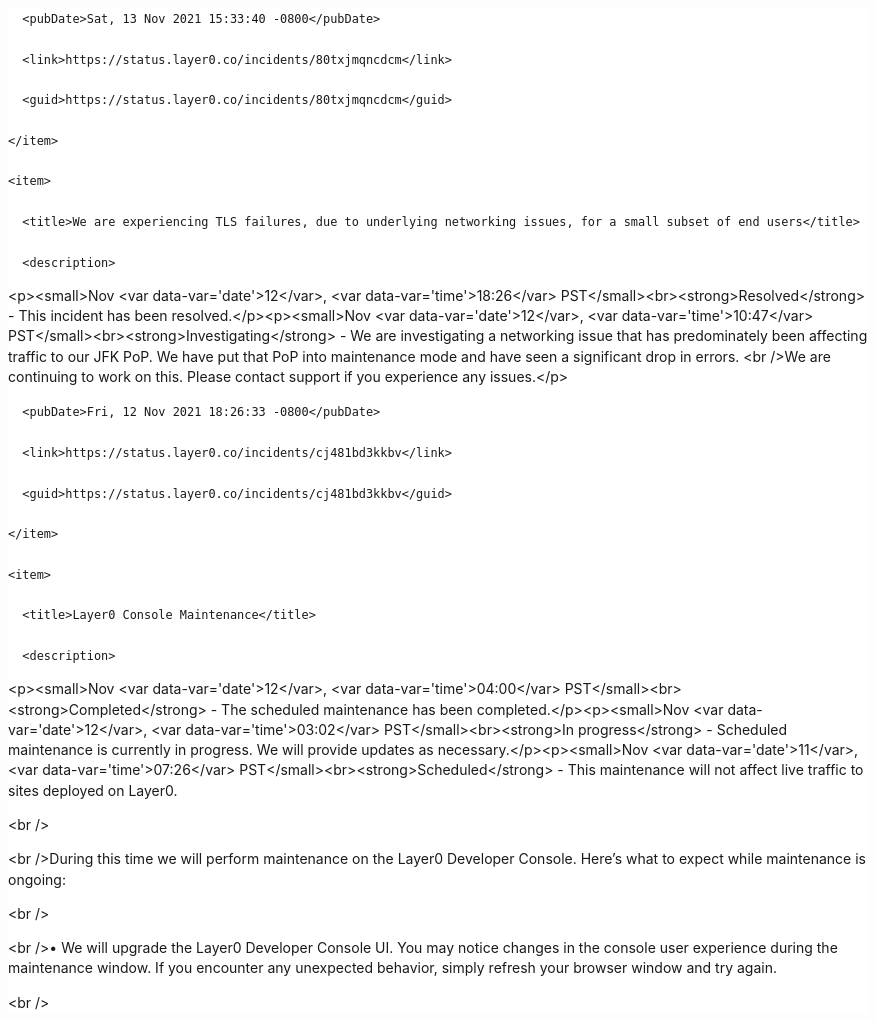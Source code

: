       <pubDate>Sat, 13 Nov 2021 15:33:40 -0800</pubDate>

      <link>https://status.layer0.co/incidents/80txjmqncdcm</link>

      <guid>https://status.layer0.co/incidents/80txjmqncdcm</guid>

    </item>

    <item>

      <title>We are experiencing TLS failures, due to underlying networking issues, for a small subset of end users</title>

      <description>

&lt;p&gt;&lt;small&gt;Nov &lt;var data-var=&apos;date&apos;&gt;12&lt;/var&gt;, &lt;var data-var=&apos;time&apos;&gt;18:26&lt;/var&gt; PST&lt;/small&gt;&lt;br&gt;&lt;strong&gt;Resolved&lt;/strong&gt; - This incident has been resolved.&lt;/p&gt;&lt;p&gt;&lt;small&gt;Nov &lt;var data-var=&apos;date&apos;&gt;12&lt;/var&gt;, &lt;var data-var=&apos;time&apos;&gt;10:47&lt;/var&gt; PST&lt;/small&gt;&lt;br&gt;&lt;strong&gt;Investigating&lt;/strong&gt; - We are investigating a networking issue that has predominately been affecting traffic to our JFK PoP.  We have put that PoP into maintenance mode and have seen a significant drop in errors.  &lt;br /&gt;We are continuing to work on this.  Please contact support if you experience any issues.&lt;/p&gt;      </description>

      <pubDate>Fri, 12 Nov 2021 18:26:33 -0800</pubDate>

      <link>https://status.layer0.co/incidents/cj481bd3kkbv</link>

      <guid>https://status.layer0.co/incidents/cj481bd3kkbv</guid>

    </item>

    <item>

      <title>Layer0 Console Maintenance</title>

      <description>

&lt;p&gt;&lt;small&gt;Nov &lt;var data-var=&apos;date&apos;&gt;12&lt;/var&gt;, &lt;var data-var=&apos;time&apos;&gt;04:00&lt;/var&gt; PST&lt;/small&gt;&lt;br&gt;&lt;strong&gt;Completed&lt;/strong&gt; - The scheduled maintenance has been completed.&lt;/p&gt;&lt;p&gt;&lt;small&gt;Nov &lt;var data-var=&apos;date&apos;&gt;12&lt;/var&gt;, &lt;var data-var=&apos;time&apos;&gt;03:02&lt;/var&gt; PST&lt;/small&gt;&lt;br&gt;&lt;strong&gt;In progress&lt;/strong&gt; - Scheduled maintenance is currently in progress. We will provide updates as necessary.&lt;/p&gt;&lt;p&gt;&lt;small&gt;Nov &lt;var data-var=&apos;date&apos;&gt;11&lt;/var&gt;, &lt;var data-var=&apos;time&apos;&gt;07:26&lt;/var&gt; PST&lt;/small&gt;&lt;br&gt;&lt;strong&gt;Scheduled&lt;/strong&gt; - This maintenance will not affect live traffic to sites deployed on Layer0.

&lt;br /&gt;

&lt;br /&gt;During this time we will perform maintenance on the Layer0 Developer Console. Here’s what to expect while maintenance is ongoing:

&lt;br /&gt;

&lt;br /&gt;• We will upgrade the Layer0 Developer Console UI. You may notice changes in the console user experience during the maintenance window. If you encounter any unexpected behavior, simply refresh your browser window and try again.

&lt;br /&gt;
